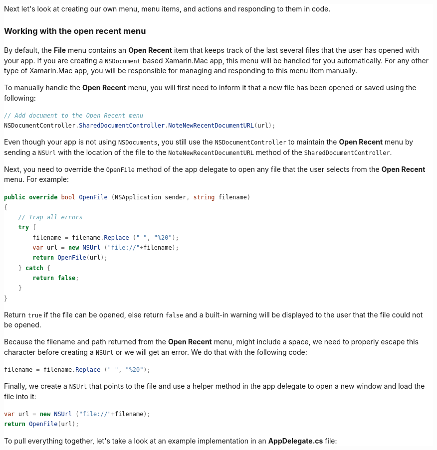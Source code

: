 Next let's look at creating our own menu, menu items, and actions and responding to them in code.

### Working with the open recent menu

By default, the **File** menu contains an **Open Recent** item that keeps track of the last several files that the user has opened with your app. If you are creating a `NSDocument` based Xamarin.Mac app, this menu will be handled for you automatically. For any other type of Xamarin.Mac app, you will be responsible for managing and responding to this menu item manually.

To manually handle the **Open Recent** menu, you will first need to inform it that a new file has been opened or saved using the following:

```csharp
// Add document to the Open Recent menu
NSDocumentController.SharedDocumentController.NoteNewRecentDocumentURL(url);
```

Even though your app is not using `NSDocuments`, you still use the `NSDocumentController` to maintain the **Open Recent** menu by sending a `NSUrl` with the location of the file to the `NoteNewRecentDocumentURL` method of the `SharedDocumentController`.

Next, you need to override the `OpenFile` method of the app delegate to open any file that the user selects from the **Open Recent** menu. For example:

```csharp
public override bool OpenFile (NSApplication sender, string filename)
{
    // Trap all errors
    try {
        filename = filename.Replace (" ", "%20");
        var url = new NSUrl ("file://"+filename);
        return OpenFile(url);
    } catch {
        return false;
    }
}
```

Return `true` if the file can be opened, else return `false` and a built-in warning will be displayed to the user that the file could not be opened.

Because the filename and path returned from the **Open Recent** menu, might include a space, we need to properly escape this character before creating a `NSUrl` or we will get an error. We do that with the following code:

```csharp
filename = filename.Replace (" ", "%20");
```

Finally, we create a `NSUrl` that points to the file and use a helper method in the app delegate to open a new window and load the file into it:

```csharp
var url = new NSUrl ("file://"+filename);
return OpenFile(url);
```

To pull everything together, let's take a look at an example implementation in an **AppDelegate.cs** file:
